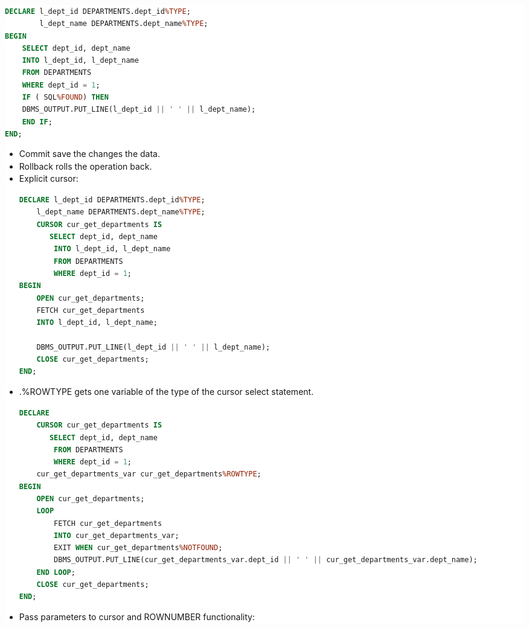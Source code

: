 ```SQL
DECLARE l_dept_id DEPARTMENTS.dept_id%TYPE;
        l_dept_name DEPARTMENTS.dept_name%TYPE;
BEGIN
    SELECT dept_id, dept_name
    INTO l_dept_id, l_dept_name
    FROM DEPARTMENTS
    WHERE dept_id = 1;
    IF ( SQL%FOUND) THEN
    DBMS_OUTPUT.PUT_LINE(l_dept_id || ' ' || l_dept_name);
    END IF; 
END;
```
- Commit save the changes the data.
- Rollback rolls the operation back.
- Explicit cursor:
    ```SQL
    DECLARE l_dept_id DEPARTMENTS.dept_id%TYPE;
        l_dept_name DEPARTMENTS.dept_name%TYPE;
        CURSOR cur_get_departments IS 
           SELECT dept_id, dept_name
            INTO l_dept_id, l_dept_name
            FROM DEPARTMENTS
            WHERE dept_id = 1;
    BEGIN
        OPEN cur_get_departments;
        FETCH cur_get_departments
        INTO l_dept_id, l_dept_name;

        DBMS_OUTPUT.PUT_LINE(l_dept_id || ' ' || l_dept_name);
        CLOSE cur_get_departments;
    END;
    ```
- <cursor>.%ROWTYPE gets one variable of the type of the cursor select statement.
    ```SQL
    DECLARE 
        CURSOR cur_get_departments IS 
           SELECT dept_id, dept_name
            FROM DEPARTMENTS
            WHERE dept_id = 1;
        cur_get_departments_var cur_get_departments%ROWTYPE;
    BEGIN
        OPEN cur_get_departments;
        LOOP
            FETCH cur_get_departments
            INTO cur_get_departments_var;
            EXIT WHEN cur_get_departments%NOTFOUND;
            DBMS_OUTPUT.PUT_LINE(cur_get_departments_var.dept_id || ' ' || cur_get_departments_var.dept_name);
        END LOOP;
        CLOSE cur_get_departments;
    END;
    ```
- Pass parameters to cursor and ROWNUMBER functionality:
